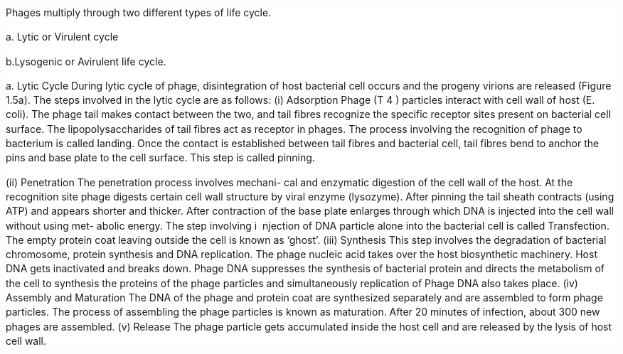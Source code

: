 Phages multiply through two different types
of life cycle. 

a. Lytic or Virulent cycle 

b.Lysogenic or Avirulent life cycle.

a. Lytic Cycle
During lytic cycle of phage, disintegration
of host bacterial cell occurs and the progeny
virions are released (Figure 1.5a). The steps
involved in the lytic cycle are as follows:
(i) Adsorption
Phage (T 4 ) particles interact with cell wall of
host (E. coli). The phage tail makes contact
between the two, and tail fibres recognize the
specific receptor sites present on bacterial cell
surface. The lipopolysaccharides of tail fibres
act as receptor in phages. The process involving
the recognition of phage to bacterium is called
landing. Once the contact is established
between tail fibres and bacterial cell, tail fibres
bend to anchor the pins and base plate to the
cell surface. This step is called pinning.

(ii) Penetration
The penetration process involves mechani-
cal and enzymatic digestion of the cell wall
of the host. At the recognition site phage
digests certain cell wall structure by viral
enzyme (lysozyme). After pinning the tail
sheath contracts (using ATP) and appears
shorter and thicker. After contraction of the
base plate enlarges through which DNA is
injected into the cell wall without using met-
abolic energy. The step involving i ­ njection of
DNA particle alone into the bacterial cell is
called Transfection. The empty protein coat
leaving outside the cell is known as ‘ghost’.
(iii) Synthesis
This step involves the degradation of
bacterial chromosome, protein synthesis
and DNA replication. The phage nucleic
acid takes over the host biosynthetic
machinery. Host DNA gets inactivated and
breaks down. Phage DNA suppresses the
synthesis of bacterial protein and directs
the metabolism of the cell to synthesis
the proteins of the phage particles and
simultaneously replication of Phage DNA
also takes place.
(iv) Assembly and Maturation
The DNA of the phage and protein coat are
synthesized separately and are assembled
to form phage particles. The process of
assembling the phage particles is known as
maturation. After 20 minutes of infection,
about 300 new phages are assembled.
(v) Release
The phage particle gets accumulated inside
the host cell and are released by the lysis of
host cell wall.
